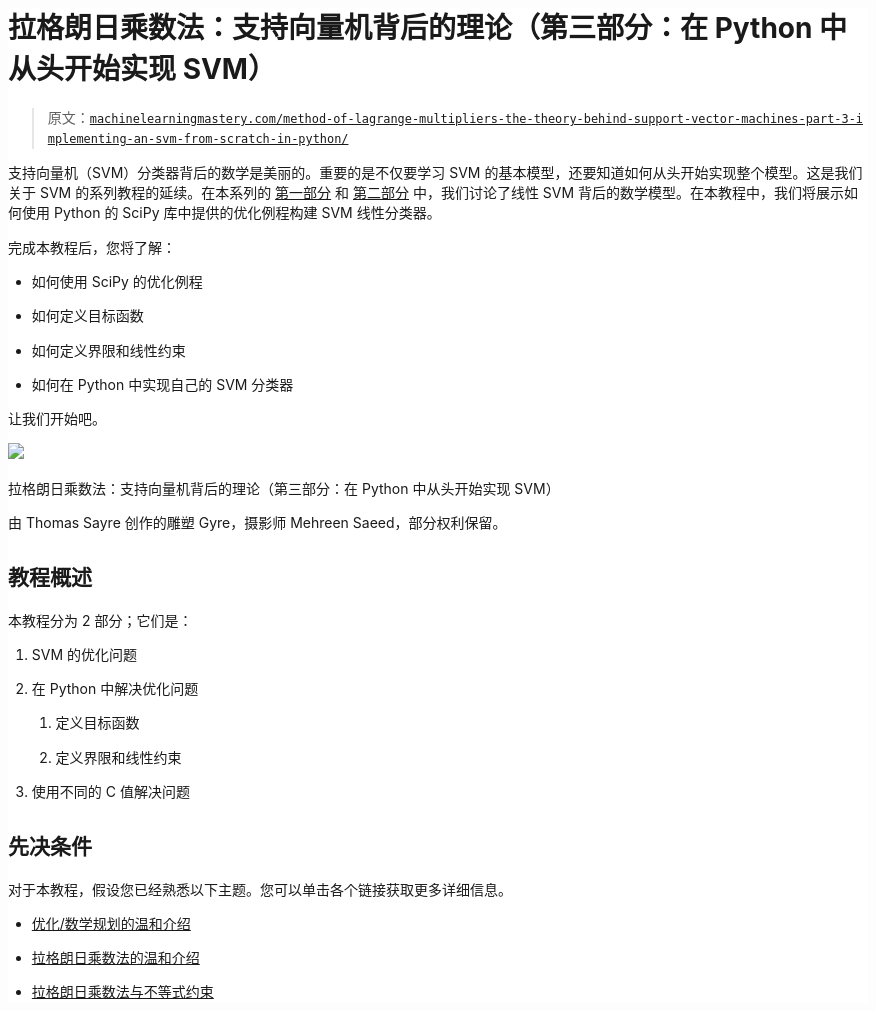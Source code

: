 # 拉格朗日乘数法：支持向量机背后的理论（第三部分：在 Python 中从头开始实现 SVM）

> 原文：[`machinelearningmastery.com/method-of-lagrange-multipliers-the-theory-behind-support-vector-machines-part-3-implementing-an-svm-from-scratch-in-python/`](https://machinelearningmastery.com/method-of-lagrange-multipliers-the-theory-behind-support-vector-machines-part-3-implementing-an-svm-from-scratch-in-python/)

支持向量机（SVM）分类器背后的数学是美丽的。重要的是不仅要学习 SVM 的基本模型，还要知道如何从头开始实现整个模型。这是我们关于 SVM 的系列教程的延续。在本系列的 [第一部分](https://machinelearningmastery.com/method-of-lagrange-multipliers-the-theory-behind-support-vector-machines-part-1-the-separable-case) 和 [第二部分](https://machinelearningmastery.com/method-of-lagrange-multipliers-the-theory-behind-support-vector-machines-part-2-the-non-separable-case) 中，我们讨论了线性 SVM 背后的数学模型。在本教程中，我们将展示如何使用 Python 的 SciPy 库中提供的优化例程构建 SVM 线性分类器。

完成本教程后，您将了解：

+   如何使用 SciPy 的优化例程

+   如何定义目标函数

+   如何定义界限和线性约束

+   如何在 Python 中实现自己的 SVM 分类器

让我们开始吧。

![](https://machinelearningmastery.com/wp-content/uploads/2021/12/Untitled.png)

拉格朗日乘数法：支持向量机背后的理论（第三部分：在 Python 中从头开始实现 SVM）

由 Thomas Sayre 创作的雕塑 Gyre，摄影师 Mehreen Saeed，部分权利保留。

## 教程概述

本教程分为 2 部分；它们是：

1.  SVM 的优化问题

1.  在 Python 中解决优化问题

    1.  定义目标函数

    1.  定义界限和线性约束

1.  使用不同的 C 值解决问题

## 先决条件

对于本教程，假设您已经熟悉以下主题。您可以单击各个链接获取更多详细信息。

+   [优化/数学规划的温和介绍](https://machinelearningmastery.com/a-gentle-introduction-to-optimization-mathematical-programming/)

+   [拉格朗日乘数法的温和介绍](https://machinelearningmastery.com/a-gentle-introduction-to-method-of-lagrange-multipliers/)

+   [拉格朗日乘数法与不等式约束](https://machinelearningmastery.com/lagrange-multiplier-approach-with-inequality-constraints/)
